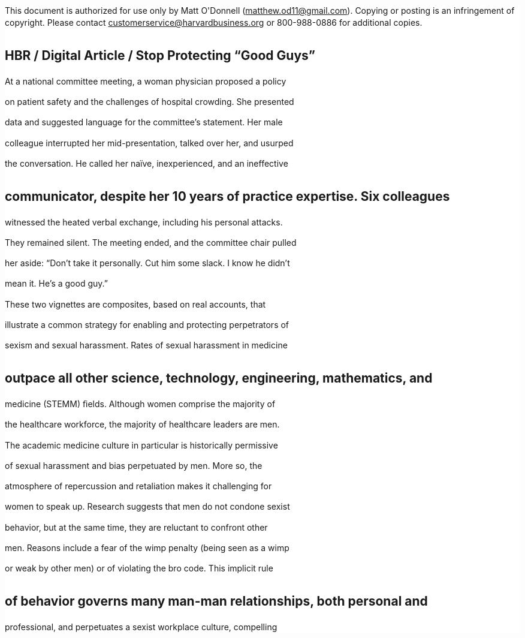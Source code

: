 This document is authorized for use only by Matt O'Donnell (matthew.od11@gmail.com). Copying or posting is an infringement of copyright. Please contact customerservice@harvardbusiness.org or 800-988-0886 for additional copies.

## HBR / Digital Article / Stop Protecting “Good Guys”

At a national committee meeting, a woman physician proposed a policy

on patient safety and the challenges of hospital crowding. She presented

data and suggested language for the committee’s statement. Her male

colleague interrupted her mid-presentation, talked over her, and usurped

the conversation. He called her naïve, inexperienced, and an ineffective

## communicator, despite her 10 years of practice expertise. Six colleagues

witnessed the heated verbal exchange, including his personal attacks.

They remained silent. The meeting ended, and the committee chair pulled

her aside: “Don’t take it personally. Cut him some slack. I know he didn’t

mean it. He’s a good guy.”

These two vignettes are composites, based on real accounts, that

illustrate a common strategy for enabling and protecting perpetrators of

sexism and sexual harassment. Rates of sexual harassment in medicine

## outpace all other science, technology, engineering, mathematics, and

medicine (STEMM) ﬁelds. Although women comprise the majority of

the healthcare workforce, the majority of healthcare leaders are men.

The academic medicine culture in particular is historically permissive

of sexual harassment and bias perpetuated by men. More so, the

atmosphere of repercussion and retaliation makes it challenging for

women to speak up. Research suggests that men do not condone sexist

behavior, but at the same time, they are reluctant to confront other

men. Reasons include a fear of the wimp penalty (being seen as a wimp

or weak by other men) or of violating the bro code. This implicit rule

## of behavior governs many man-man relationships, both personal and

professional, and perpetuates a sexist workplace culture, compelling
